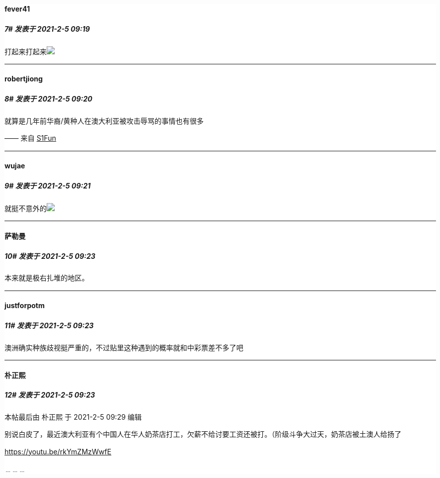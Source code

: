 ####  fever41  
##### 7#       发表于 2021-2-5 09:19


打起来打起来<img src="https://static.saraba1st.com/image/smiley/face2017/034.png" referrerpolicy="no-referrer">


-----

####  robertjiong  
##### 8#       发表于 2021-2-5 09:20


就算是几年前华裔/黄种人在澳大利亚被攻击辱骂的事情也有很多 

—— 来自 [S1Fun](https://s1fun.koalcat.com)


-----

####  wujae  
##### 9#       发表于 2021-2-5 09:21


就挺不意外的<img src="https://static.saraba1st.com/image/smiley/face2017/001.png" referrerpolicy="no-referrer">


-----

####  萨勒曼  
##### 10#       发表于 2021-2-5 09:23


本来就是极右扎堆的地区。


-----

####  justforpotm  
##### 11#       发表于 2021-2-5 09:23


澳洲确实种族歧视挺严重的，不过贴里这种遇到的概率就和中彩票差不多了吧


-----

####  朴正熙  
##### 12#       发表于 2021-2-5 09:23


 本帖最后由 朴正熙 于 2021-2-5 09:29 编辑 

别说白皮了，最近澳大利亚有个中国人在华人奶茶店打工，欠薪不给讨要工资还被打。（阶级斗争大过天，奶茶店被土澳人给扬了

https://youtu.be/rkYmZMzWwfE


﹍﹍﹍
